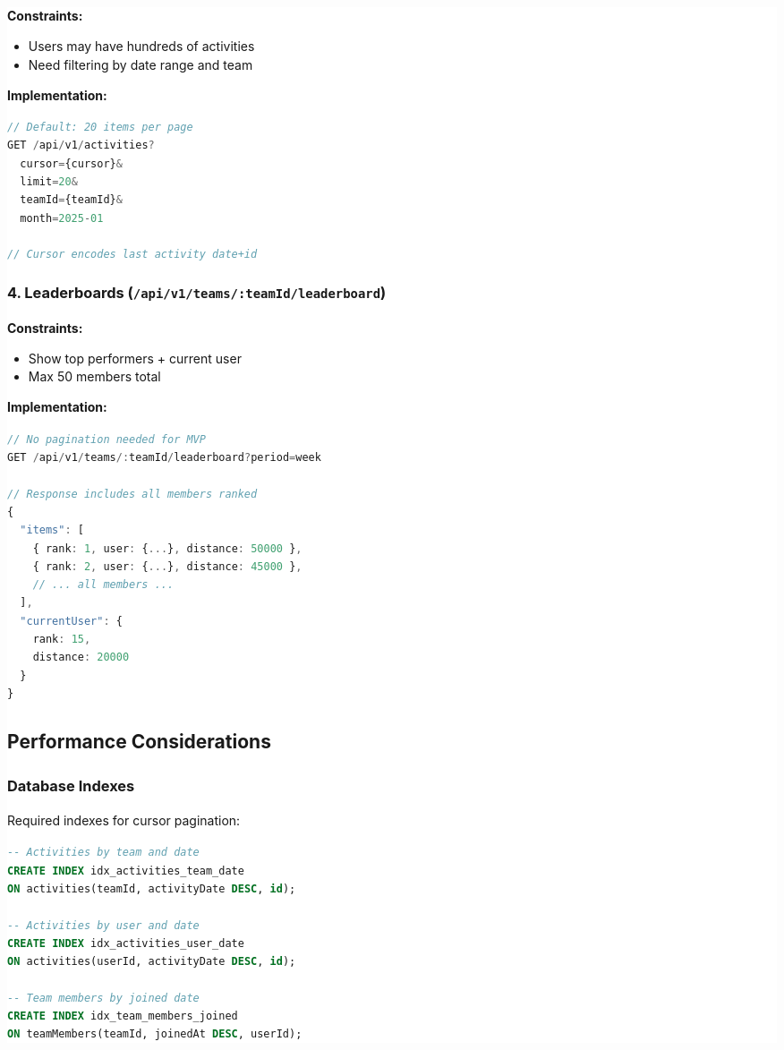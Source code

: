 **Constraints:**
- Users may have hundreds of activities
- Need filtering by date range and team

**Implementation:**
```typescript
// Default: 20 items per page
GET /api/v1/activities?
  cursor={cursor}&
  limit=20&
  teamId={teamId}&
  month=2025-01

// Cursor encodes last activity date+id
```

### 4. Leaderboards (`/api/v1/teams/:teamId/leaderboard`)

**Constraints:**
- Show top performers + current user
- Max 50 members total

**Implementation:**
```typescript
// No pagination needed for MVP
GET /api/v1/teams/:teamId/leaderboard?period=week

// Response includes all members ranked
{
  "items": [
    { rank: 1, user: {...}, distance: 50000 },
    { rank: 2, user: {...}, distance: 45000 },
    // ... all members ...
  ],
  "currentUser": {
    rank: 15,
    distance: 20000
  }
}
```

## Performance Considerations

### Database Indexes

Required indexes for cursor pagination:
```sql
-- Activities by team and date
CREATE INDEX idx_activities_team_date 
ON activities(teamId, activityDate DESC, id);

-- Activities by user and date
CREATE INDEX idx_activities_user_date 
ON activities(userId, activityDate DESC, id);

-- Team members by joined date
CREATE INDEX idx_team_members_joined 
ON teamMembers(teamId, joinedAt DESC, userId);
```
